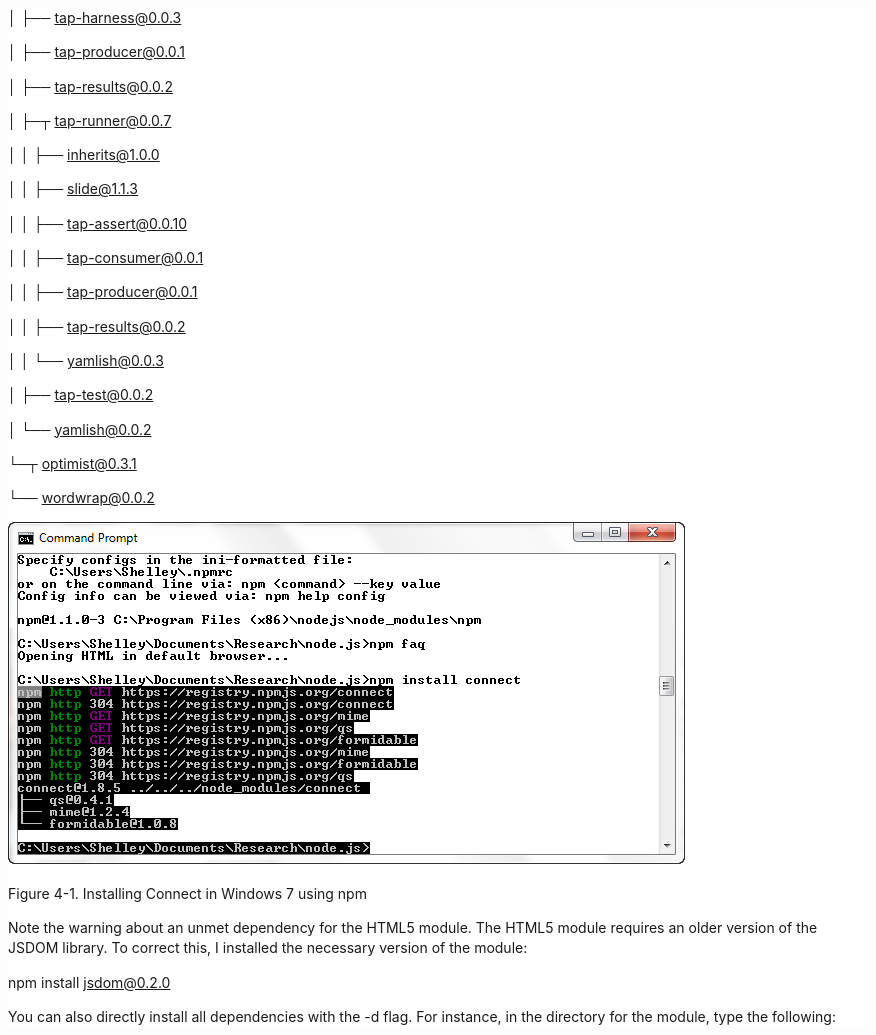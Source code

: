 │ ├── tap-harness@0.0.3

│ ├── tap-producer@0.0.1

│ ├── tap-results@0.0.2

│ ├─┬ tap-runner@0.0.7

│ │ ├── inherits@1.0.0

│ │ ├── slide@1.1.3

│ │ ├── tap-assert@0.0.10

│ │ ├── tap-consumer@0.0.1

│ │ ├── tap-producer@0.0.1

│ │ ├── tap-results@0.0.2

│ │ └── yamlish@0.0.3

│ ├── tap-test@0.0.2

│ └── yamlish@0.0.2

└─┬ optimist@0.3.1

└── wordwrap@0.0.2

![](Chapter%204%20946bfbd110964807b063f2cfbecb6fb3/image1.png)

Figure 4-1. Installing Connect in Windows 7 using npm

Note the warning about an unmet dependency for the HTML5 module. The HTML5 module requires an older version of the JSDOM library. To correct this, I installed the necessary version of the module:

npm install jsdom@0.2.0

You can also directly install all dependencies with the -d flag. For instance, in the directory for the module, type the following:
